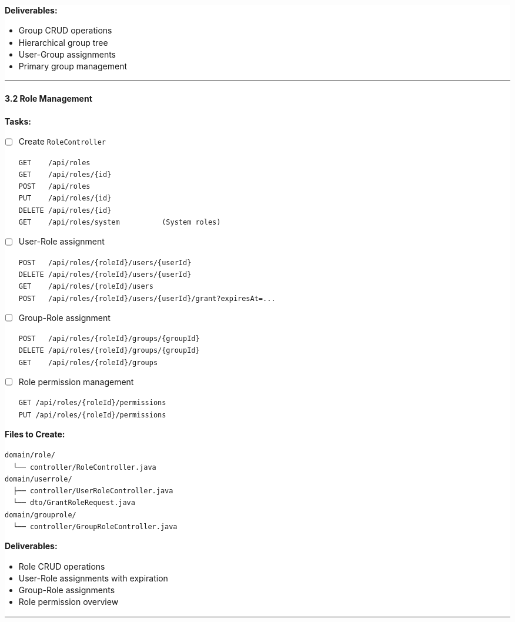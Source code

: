 **Deliverables:**
- Group CRUD operations
- Hierarchical group tree
- User-Group assignments
- Primary group management

---

#### 3.2 Role Management
**Tasks:**
- [ ] Create `RoleController`
  ```
  GET    /api/roles
  GET    /api/roles/{id}
  POST   /api/roles
  PUT    /api/roles/{id}
  DELETE /api/roles/{id}
  GET    /api/roles/system          (System roles)
  ```

- [ ] User-Role assignment
  ```
  POST   /api/roles/{roleId}/users/{userId}
  DELETE /api/roles/{roleId}/users/{userId}
  GET    /api/roles/{roleId}/users
  POST   /api/roles/{roleId}/users/{userId}/grant?expiresAt=...
  ```

- [ ] Group-Role assignment
  ```
  POST   /api/roles/{roleId}/groups/{groupId}
  DELETE /api/roles/{roleId}/groups/{groupId}
  GET    /api/roles/{roleId}/groups
  ```

- [ ] Role permission management
  ```
  GET /api/roles/{roleId}/permissions
  PUT /api/roles/{roleId}/permissions
  ```

**Files to Create:**
```
domain/role/
  └── controller/RoleController.java
domain/userrole/
  ├── controller/UserRoleController.java
  └── dto/GrantRoleRequest.java
domain/grouprole/
  └── controller/GroupRoleController.java
```

**Deliverables:**
- Role CRUD operations
- User-Role assignments with expiration
- Group-Role assignments
- Role permission overview

---